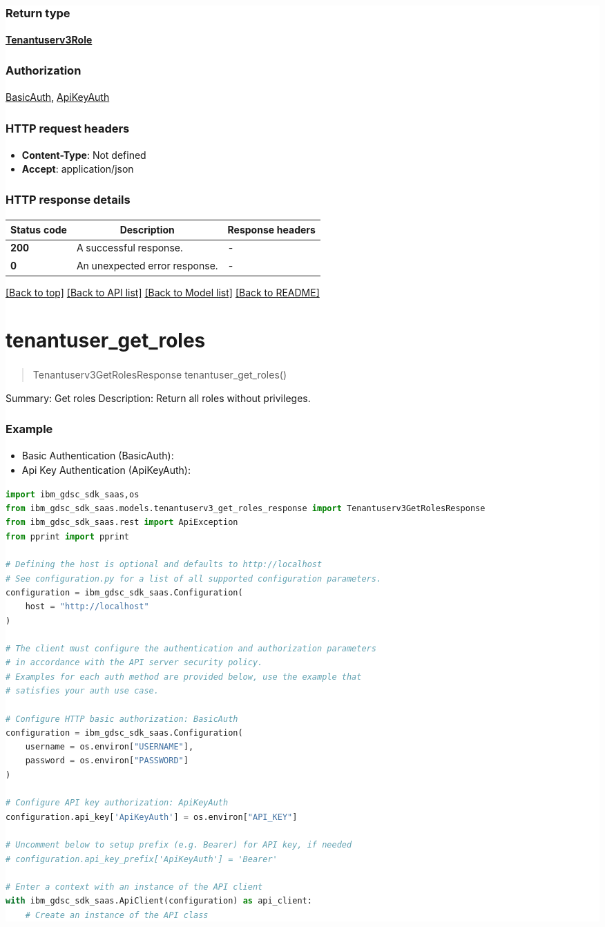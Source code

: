### Return type

[**Tenantuserv3Role**](Tenantuserv3Role.md)

### Authorization

[BasicAuth](../README.md#BasicAuth), [ApiKeyAuth](../README.md#ApiKeyAuth)

### HTTP request headers

 - **Content-Type**: Not defined
 - **Accept**: application/json

### HTTP response details

| Status code | Description | Response headers |
|-------------|-------------|------------------|
**200** | A successful response. |  -  |
**0** | An unexpected error response. |  -  |

[[Back to top]](#) [[Back to API list]](../README.md#documentation-for-api-endpoints) [[Back to Model list]](../README.md#documentation-for-models) [[Back to README]](../README.md)

# **tenantuser_get_roles**
> Tenantuserv3GetRolesResponse tenantuser_get_roles()

Summary: Get roles Description: Return all roles without privileges.

### Example

* Basic Authentication (BasicAuth):
* Api Key Authentication (ApiKeyAuth):

```python
import ibm_gdsc_sdk_saas,os
from ibm_gdsc_sdk_saas.models.tenantuserv3_get_roles_response import Tenantuserv3GetRolesResponse
from ibm_gdsc_sdk_saas.rest import ApiException
from pprint import pprint

# Defining the host is optional and defaults to http://localhost
# See configuration.py for a list of all supported configuration parameters.
configuration = ibm_gdsc_sdk_saas.Configuration(
    host = "http://localhost"
)

# The client must configure the authentication and authorization parameters
# in accordance with the API server security policy.
# Examples for each auth method are provided below, use the example that
# satisfies your auth use case.

# Configure HTTP basic authorization: BasicAuth
configuration = ibm_gdsc_sdk_saas.Configuration(
    username = os.environ["USERNAME"],
    password = os.environ["PASSWORD"]
)

# Configure API key authorization: ApiKeyAuth
configuration.api_key['ApiKeyAuth'] = os.environ["API_KEY"]

# Uncomment below to setup prefix (e.g. Bearer) for API key, if needed
# configuration.api_key_prefix['ApiKeyAuth'] = 'Bearer'

# Enter a context with an instance of the API client
with ibm_gdsc_sdk_saas.ApiClient(configuration) as api_client:
    # Create an instance of the API class
```